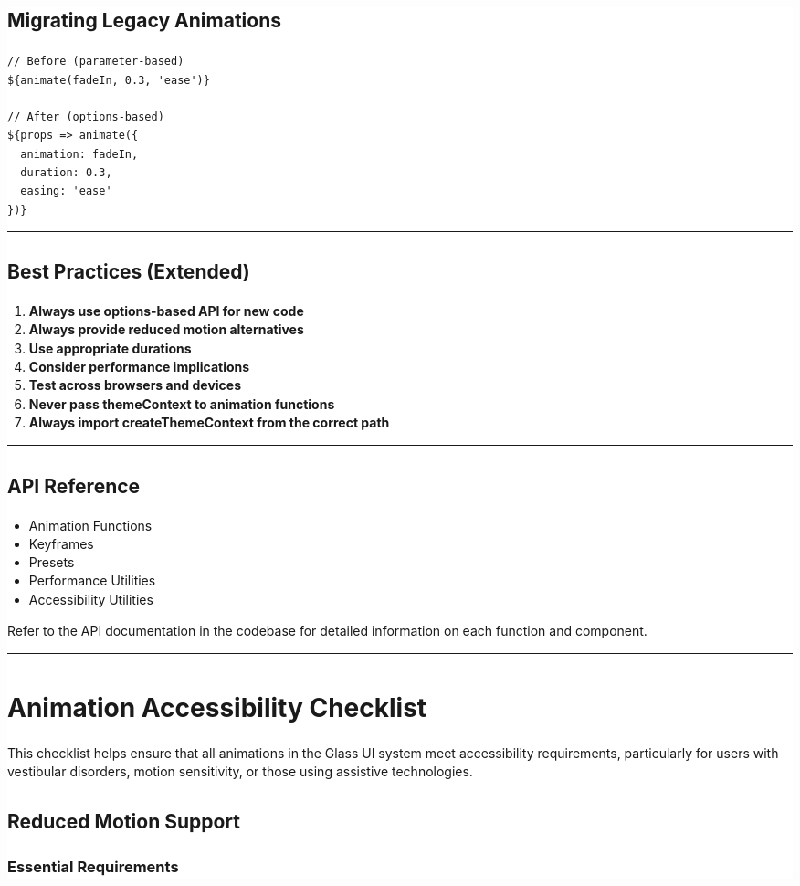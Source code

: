 
## **Migrating Legacy Animations**

```tsx
// Before (parameter-based)
${animate(fadeIn, 0.3, 'ease')}

// After (options-based)
${props => animate({
  animation: fadeIn,
  duration: 0.3,
  easing: 'ease'
})}
```

---

## **Best Practices (Extended)**

1. **Always use options-based API for new code**  
2. **Always provide reduced motion alternatives**  
3. **Use appropriate durations**  
4. **Consider performance implications**  
5. **Test across browsers and devices**
6. **Never pass themeContext to animation functions**
7. **Always import createThemeContext from the correct path**

---

## **API Reference**

- Animation Functions  
- Keyframes  
- Presets  
- Performance Utilities  
- Accessibility Utilities

Refer to the API documentation in the codebase for detailed information on each function and component.

---

# **Animation Accessibility Checklist**

This checklist helps ensure that all animations in the Glass UI system meet accessibility requirements, particularly for users with vestibular disorders, motion sensitivity, or those using assistive technologies.

## **Reduced Motion Support**

### **Essential Requirements**
